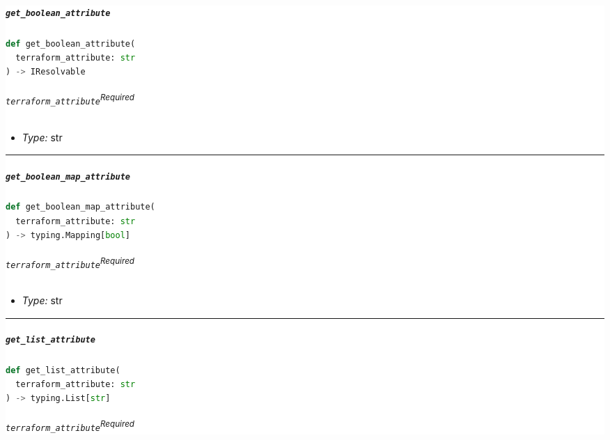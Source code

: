 
##### `get_boolean_attribute` <a name="get_boolean_attribute" id="@cdktf/provider-azurerm.cdnFrontdoorRouteDisableLinkToDefaultDomain.CdnFrontdoorRouteDisableLinkToDefaultDomain.getBooleanAttribute"></a>

```python
def get_boolean_attribute(
  terraform_attribute: str
) -> IResolvable
```

###### `terraform_attribute`<sup>Required</sup> <a name="terraform_attribute" id="@cdktf/provider-azurerm.cdnFrontdoorRouteDisableLinkToDefaultDomain.CdnFrontdoorRouteDisableLinkToDefaultDomain.getBooleanAttribute.parameter.terraformAttribute"></a>

- *Type:* str

---

##### `get_boolean_map_attribute` <a name="get_boolean_map_attribute" id="@cdktf/provider-azurerm.cdnFrontdoorRouteDisableLinkToDefaultDomain.CdnFrontdoorRouteDisableLinkToDefaultDomain.getBooleanMapAttribute"></a>

```python
def get_boolean_map_attribute(
  terraform_attribute: str
) -> typing.Mapping[bool]
```

###### `terraform_attribute`<sup>Required</sup> <a name="terraform_attribute" id="@cdktf/provider-azurerm.cdnFrontdoorRouteDisableLinkToDefaultDomain.CdnFrontdoorRouteDisableLinkToDefaultDomain.getBooleanMapAttribute.parameter.terraformAttribute"></a>

- *Type:* str

---

##### `get_list_attribute` <a name="get_list_attribute" id="@cdktf/provider-azurerm.cdnFrontdoorRouteDisableLinkToDefaultDomain.CdnFrontdoorRouteDisableLinkToDefaultDomain.getListAttribute"></a>

```python
def get_list_attribute(
  terraform_attribute: str
) -> typing.List[str]
```

###### `terraform_attribute`<sup>Required</sup> <a name="terraform_attribute" id="@cdktf/provider-azurerm.cdnFrontdoorRouteDisableLinkToDefaultDomain.CdnFrontdoorRouteDisableLinkToDefaultDomain.getListAttribute.parameter.terraformAttribute"></a>
